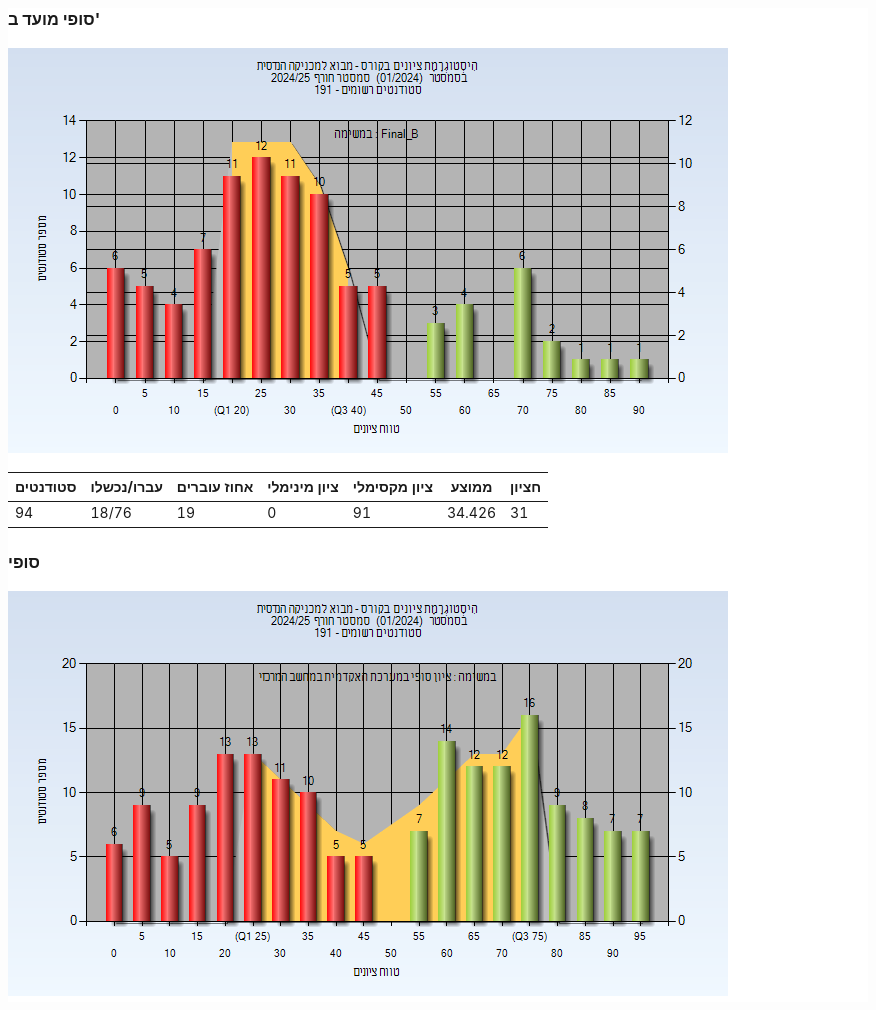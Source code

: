 <h3 id="202401-Final_B">סופי מועד ב'</h3>

![202401 Final_B](202401/Final_B.png)

| סטודנטים | עברו/נכשלו | אחוז עוברים | ציון מינימלי | ציון מקסימלי | ממוצע | חציון |
| ---- | ---- | ---- | ---- | ---- | ---- | ---- |
| 94 | 18/76 | 19 | 0 | 91 | 34.426 | 31 |

<h3 id="202401-Finals">סופי</h3>

![202401 Finals](202401/Finals.png)
